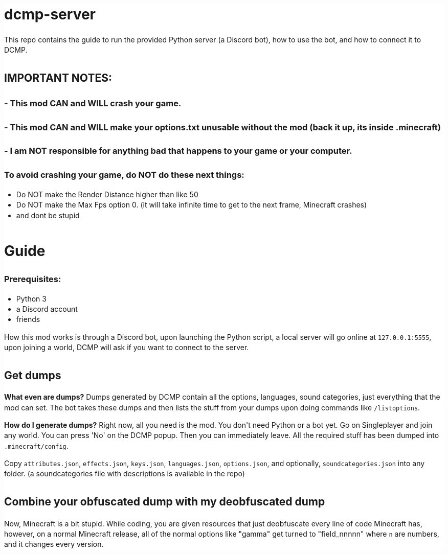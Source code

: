 # dcmp-server
This repo contains the guide to run the provided Python server (a Discord bot), how to use the bot, and how to connect it to DCMP.

## IMPORTANT NOTES:
### - This mod CAN and WILL crash your game.
### - This mod CAN and WILL make your options.txt unusable without the mod (back it up, its inside .minecraft)
### - I am NOT responsible for anything bad that happens to your game or your computer.

### To avoid crashing your game, do NOT do these next things:
 - Do NOT make the Render Distance higher than like 50
 - Do NOT make the Max Fps option 0. (it will take infinite time to get to the next frame, Minecraft crashes)
 - and dont be stupid


# Guide
### Prerequisites:
- Python 3
- a Discord account
- friends

How this mod works is through a Discord bot, upon launching the Python script, a local server will go online at `127.0.0.1:5555`, upon joining a world, DCMP will ask if you want to connect to the server.

## Get dumps
**What even are dumps?** Dumps generated by DCMP contain all the options, languages, sound categories, just everything that the mod can set. The bot takes these dumps and then lists the stuff from your dumps upon doing commands like `/listoptions`.


**How do I generate dumps?** Right now, all you need is the mod. You don't need Python or a bot yet. Go on Singleplayer and join any world. You can press 'No' on the DCMP popup. Then you can immediately leave. All the required stuff has been dumped into `.minecraft/config`.

Copy `attributes.json`, `effects.json`, `keys.json`, `languages.json`, `options.json`, and optionally, `soundcategories.json` into any folder. (a soundcategories file with descriptions is available in the repo)

## Combine your obfuscated dump with my deobfuscated dump
Now, Minecraft is a bit stupid. While coding, you are given resources that just deobfuscate every line of code Minecraft has, however, on a normal Minecraft release, all of the normal options like "gamma" get turned to "field_nnnnn" where `n` are numbers, and it changes every version.
